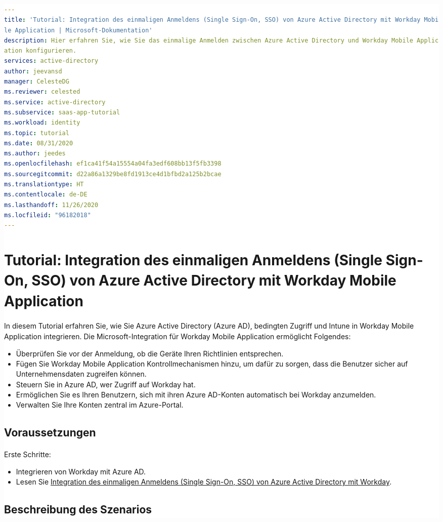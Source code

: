 ```yaml
---
title: 'Tutorial: Integration des einmaligen Anmeldens (Single Sign-On, SSO) von Azure Active Directory mit Workday Mobile Application | Microsoft-Dokumentation'
description: Hier erfahren Sie, wie Sie das einmalige Anmelden zwischen Azure Active Directory und Workday Mobile Application konfigurieren.
services: active-directory
author: jeevansd
manager: CelesteDG
ms.reviewer: celested
ms.service: active-directory
ms.subservice: saas-app-tutorial
ms.workload: identity
ms.topic: tutorial
ms.date: 08/31/2020
ms.author: jeedes
ms.openlocfilehash: ef1ca41f54a15554a04fa3edf608bb13f5fb3398
ms.sourcegitcommit: d22a86a1329be8fd1913ce4d1bfbd2a125b2bcae
ms.translationtype: HT
ms.contentlocale: de-DE
ms.lasthandoff: 11/26/2020
ms.locfileid: "96182018"
---
```

# <a name="tutorial-azure-active-directory-single-sign-on-sso-integration-with-workday-mobile-application"></a>Tutorial: Integration des einmaligen Anmeldens (Single Sign-On, SSO) von Azure Active Directory mit Workday Mobile Application

In diesem Tutorial erfahren Sie, wie Sie Azure Active Directory (Azure AD), bedingten Zugriff und Intune in Workday Mobile Application integrieren. Die Microsoft-Integration für Workday Mobile Application ermöglicht Folgendes:

* Überprüfen Sie vor der Anmeldung, ob die Geräte Ihren Richtlinien entsprechen.
* Fügen Sie Workday Mobile Application Kontrollmechanismen hinzu, um dafür zu sorgen, dass die Benutzer sicher auf Unternehmensdaten zugreifen können. 
* Steuern Sie in Azure AD, wer Zugriff auf Workday hat.
* Ermöglichen Sie es Ihren Benutzern, sich mit ihren Azure AD-Konten automatisch bei Workday anzumelden.
* Verwalten Sie Ihre Konten zentral im Azure-Portal.

## <a name="prerequisites"></a>Voraussetzungen

Erste Schritte:

* Integrieren von Workday mit Azure AD.
* Lesen Sie [Integration des einmaligen Anmeldens (Single Sign-On, SSO) von Azure Active Directory mit Workday](./workday-tutorial.md).

## <a name="scenario-description"></a>Beschreibung des Szenarios
